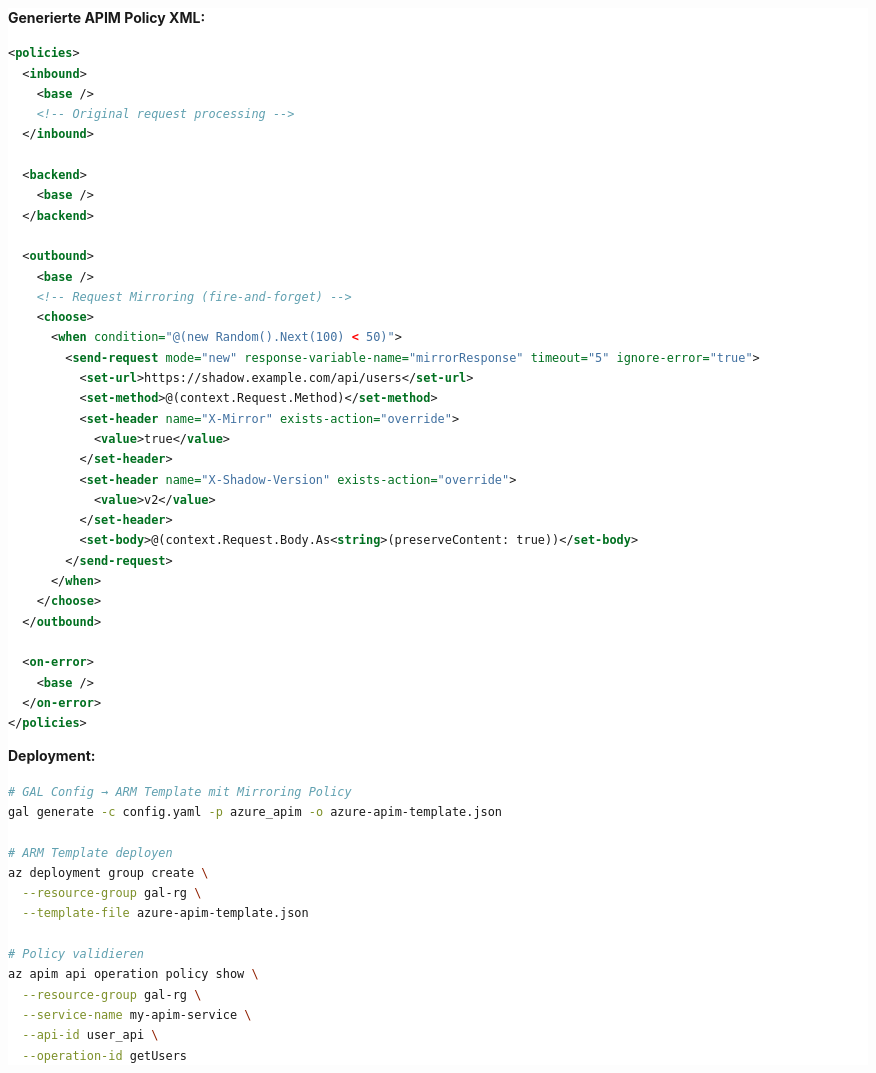 **Generierte APIM Policy XML:**
```xml
<policies>
  <inbound>
    <base />
    <!-- Original request processing -->
  </inbound>

  <backend>
    <base />
  </backend>

  <outbound>
    <base />
    <!-- Request Mirroring (fire-and-forget) -->
    <choose>
      <when condition="@(new Random().Next(100) < 50)">
        <send-request mode="new" response-variable-name="mirrorResponse" timeout="5" ignore-error="true">
          <set-url>https://shadow.example.com/api/users</set-url>
          <set-method>@(context.Request.Method)</set-method>
          <set-header name="X-Mirror" exists-action="override">
            <value>true</value>
          </set-header>
          <set-header name="X-Shadow-Version" exists-action="override">
            <value>v2</value>
          </set-header>
          <set-body>@(context.Request.Body.As<string>(preserveContent: true))</set-body>
        </send-request>
      </when>
    </choose>
  </outbound>

  <on-error>
    <base />
  </on-error>
</policies>
```

**Deployment:**
```bash
# GAL Config → ARM Template mit Mirroring Policy
gal generate -c config.yaml -p azure_apim -o azure-apim-template.json

# ARM Template deployen
az deployment group create \
  --resource-group gal-rg \
  --template-file azure-apim-template.json

# Policy validieren
az apim api operation policy show \
  --resource-group gal-rg \
  --service-name my-apim-service \
  --api-id user_api \
  --operation-id getUsers
```
